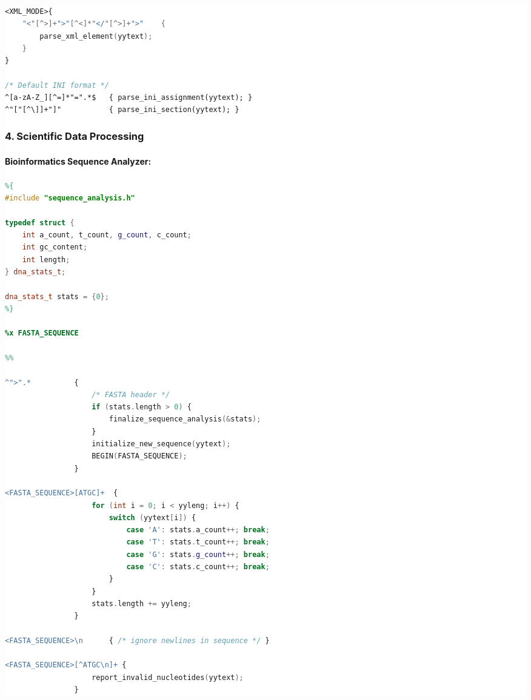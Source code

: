 ```lex
<XML_MODE>{
    "<"[^>]+">"[^<]*"</"[^>]+">"    {
        parse_xml_element(yytext);
    }
}

/* Default INI format */
^[a-zA-Z_][^=]*"=".*$   { parse_ini_assignment(yytext); }
^"["[^\]]+"]"           { parse_ini_section(yytext); }
```

### 4. **Scientific Data Processing**

#### Bioinformatics Sequence Analyzer:
```lex
%{
#include "sequence_analysis.h"

typedef struct {
    int a_count, t_count, g_count, c_count;
    int gc_content;
    int length;
} dna_stats_t;

dna_stats_t stats = {0};
%}

%x FASTA_SEQUENCE

%%

^">".*          {
                    /* FASTA header */
                    if (stats.length > 0) {
                        finalize_sequence_analysis(&stats);
                    }
                    initialize_new_sequence(yytext);
                    BEGIN(FASTA_SEQUENCE);
                }

<FASTA_SEQUENCE>[ATGC]+  {
                    for (int i = 0; i < yyleng; i++) {
                        switch (yytext[i]) {
                            case 'A': stats.a_count++; break;
                            case 'T': stats.t_count++; break;
                            case 'G': stats.g_count++; break;
                            case 'C': stats.c_count++; break;
                        }
                    }
                    stats.length += yyleng;
                }

<FASTA_SEQUENCE>\n      { /* ignore newlines in sequence */ }

<FASTA_SEQUENCE>[^ATGC\n]+ {
                    report_invalid_nucleotides(yytext);
                }
```
